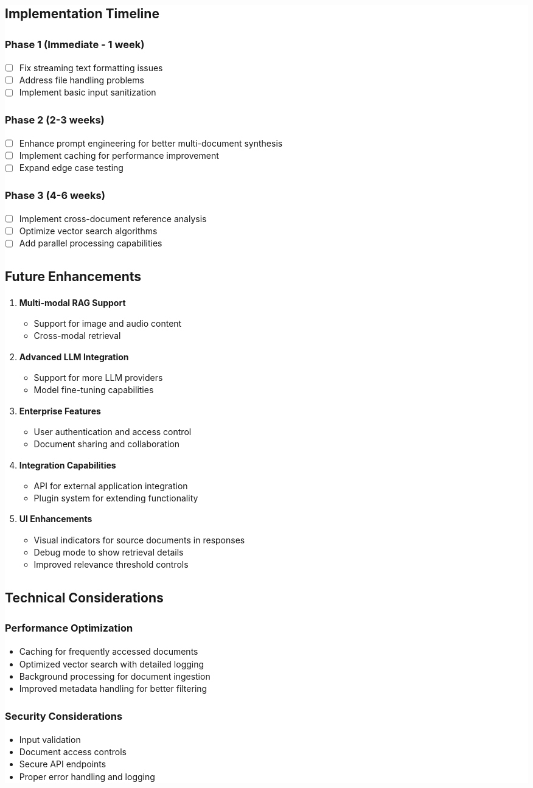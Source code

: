 ## Implementation Timeline

### Phase 1 (Immediate - 1 week)
- [ ] Fix streaming text formatting issues
- [ ] Address file handling problems
- [ ] Implement basic input sanitization

### Phase 2 (2-3 weeks)
- [ ] Enhance prompt engineering for better multi-document synthesis
- [ ] Implement caching for performance improvement
- [ ] Expand edge case testing

### Phase 3 (4-6 weeks)
- [ ] Implement cross-document reference analysis
- [ ] Optimize vector search algorithms
- [ ] Add parallel processing capabilities

## Future Enhancements

1. **Multi-modal RAG Support**
   - Support for image and audio content
   - Cross-modal retrieval

2. **Advanced LLM Integration**
   - Support for more LLM providers
   - Model fine-tuning capabilities

3. **Enterprise Features**
   - User authentication and access control
   - Document sharing and collaboration

4. **Integration Capabilities**
   - API for external application integration
   - Plugin system for extending functionality

5. **UI Enhancements**
   - Visual indicators for source documents in responses
   - Debug mode to show retrieval details
   - Improved relevance threshold controls

## Technical Considerations

### Performance Optimization
- Caching for frequently accessed documents
- Optimized vector search with detailed logging
- Background processing for document ingestion
- Improved metadata handling for better filtering

### Security Considerations
- Input validation
- Document access controls
- Secure API endpoints
- Proper error handling and logging
